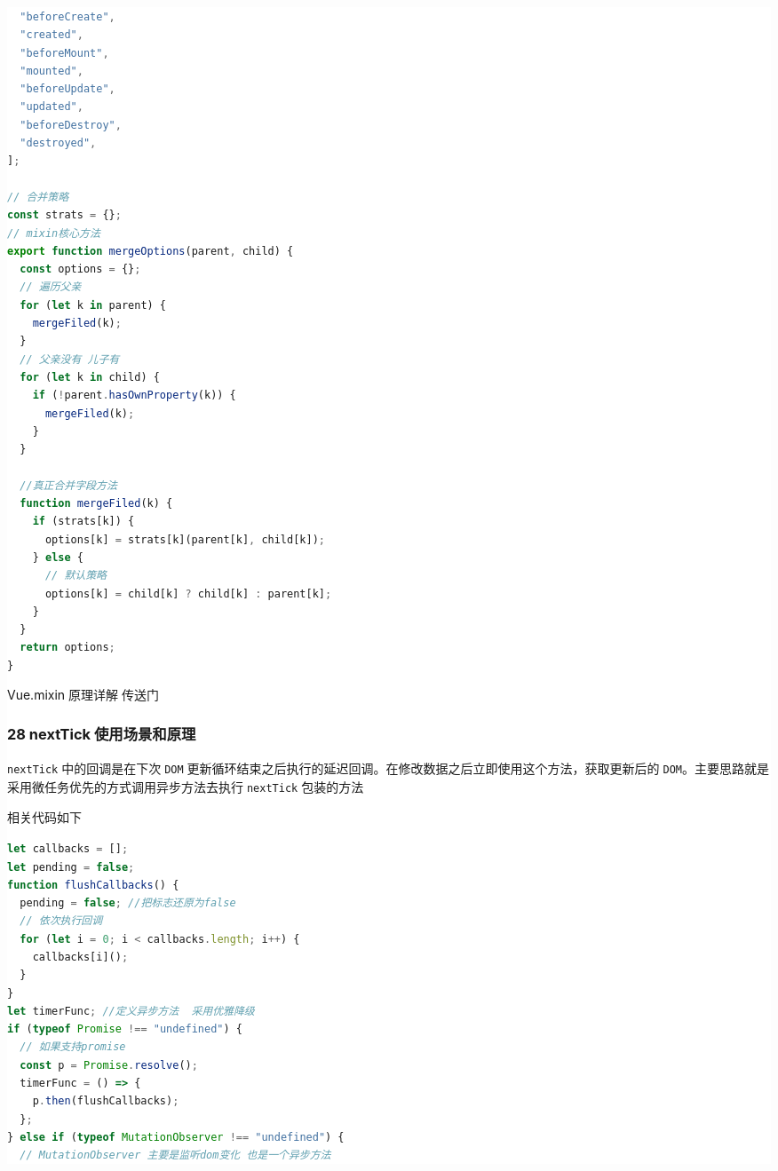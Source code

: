 ```js
  "beforeCreate",
  "created",
  "beforeMount",
  "mounted",
  "beforeUpdate",
  "updated",
  "beforeDestroy",
  "destroyed",
];

// 合并策略
const strats = {};
// mixin核心方法
export function mergeOptions(parent, child) {
  const options = {};
  // 遍历父亲
  for (let k in parent) {
    mergeFiled(k);
  }
  // 父亲没有 儿子有
  for (let k in child) {
    if (!parent.hasOwnProperty(k)) {
      mergeFiled(k);
    }
  }

  //真正合并字段方法
  function mergeFiled(k) {
    if (strats[k]) {
      options[k] = strats[k](parent[k], child[k]);
    } else {
      // 默认策略
      options[k] = child[k] ? child[k] : parent[k];
    }
  }
  return options;
}
```
Vue.mixin 原理详解 传送门
### 28 nextTick 使用场景和原理
`nextTick` 中的回调是在下次 `DOM` 更新循环结束之后执行的延迟回调。在修改数据之后立即使用这个方法，获取更新后的 `DOM`。主要思路就是采用微任务优先的方式调用异步方法去执行 `nextTick` 包装的方法

相关代码如下
```js
let callbacks = [];
let pending = false;
function flushCallbacks() {
  pending = false; //把标志还原为false
  // 依次执行回调
  for (let i = 0; i < callbacks.length; i++) {
    callbacks[i]();
  }
}
let timerFunc; //定义异步方法  采用优雅降级
if (typeof Promise !== "undefined") {
  // 如果支持promise
  const p = Promise.resolve();
  timerFunc = () => {
    p.then(flushCallbacks);
  };
} else if (typeof MutationObserver !== "undefined") {
  // MutationObserver 主要是监听dom变化 也是一个异步方法
```